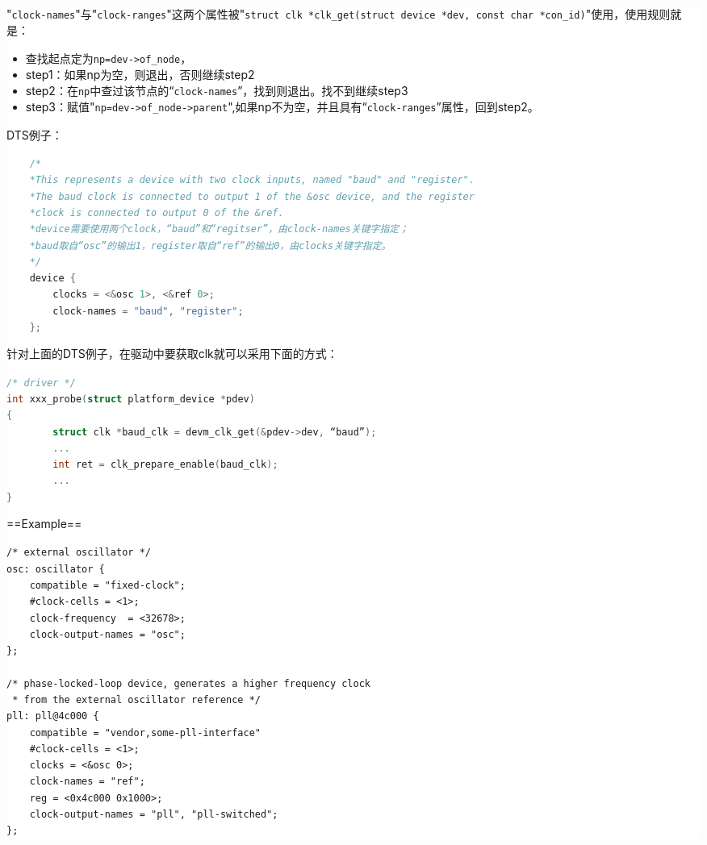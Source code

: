 "`clock-names`"与"`clock-ranges`"这两个属性被"`struct clk *clk_get(struct device *dev, const char *con_id)`"使用，使用规则就是：
- 查找起点定为`np=dev->of_node`，
- step1：如果np为空，则退出，否则继续step2
- step2：在`np`中查过该节点的“`clock-names`”，找到则退出。找不到继续step3
- step3：赋值"`np=dev->of_node->parent`",如果np不为空，并且具有“`clock-ranges`”属性，回到step2。

DTS例子：
```c++
    /*
    *This represents a device with two clock inputs, named "baud" and "register".
    *The baud clock is connected to output 1 of the &osc device, and the register
    *clock is connected to output 0 of the &ref.
    *device需要使用两个clock，“baud”和“regitser”，由clock-names关键字指定；
    *baud取自“osc”的输出1，register取自“ref”的输出0，由clocks关键字指定。
    */
    device {
        clocks = <&osc 1>, <&ref 0>;
        clock-names = "baud", "register";
    };
```

针对上面的DTS例子，在驱动中要获取clk就可以采用下面的方式：
```c++
/* driver */
int xxx_probe(struct platform_device *pdev)
{
        struct clk *baud_clk = devm_clk_get(&pdev->dev, “baud”);
        ...
        int ret = clk_prepare_enable(baud_clk);
        ...
}
```



==Example==

    /* external oscillator */
    osc: oscillator {
        compatible = "fixed-clock";
        #clock-cells = <1>;
        clock-frequency  = <32678>;
        clock-output-names = "osc";
    };

    /* phase-locked-loop device, generates a higher frequency clock
     * from the external oscillator reference */
    pll: pll@4c000 {
        compatible = "vendor,some-pll-interface"
        #clock-cells = <1>;
        clocks = <&osc 0>;
        clock-names = "ref";
        reg = <0x4c000 0x1000>;
        clock-output-names = "pll", "pll-switched";
    };

